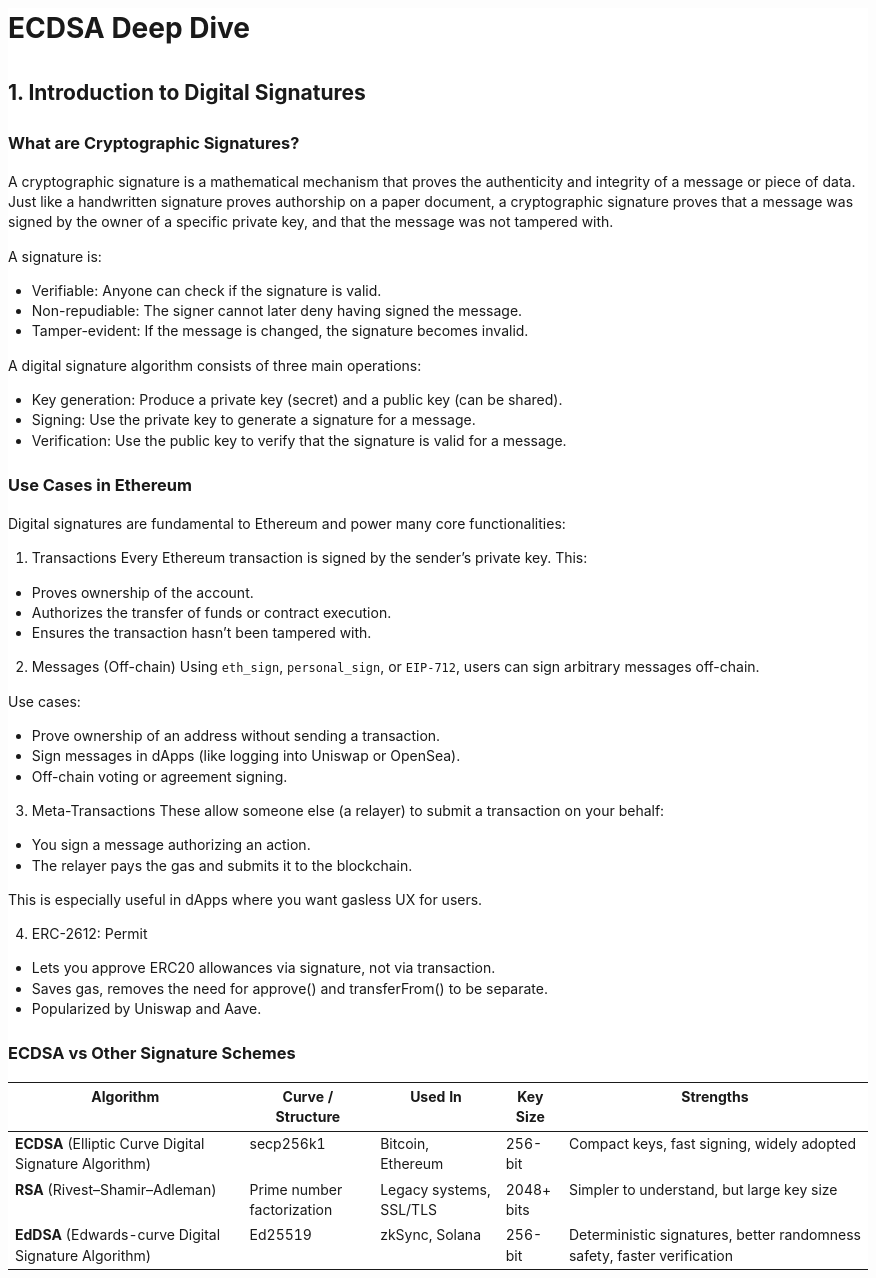 # ECDSA Deep Dive

## 1. Introduction to Digital Signatures

### What are Cryptographic Signatures?
A cryptographic signature is a mathematical mechanism that proves the authenticity and integrity of a message or piece of data. Just like a handwritten signature proves authorship on a paper document, a cryptographic signature proves that a message was signed by the owner of a specific private key, and that the message was not tampered with.

A signature is:

- Verifiable: Anyone can check if the signature is valid.
- Non-repudiable: The signer cannot later deny having signed the message.
- Tamper-evident: If the message is changed, the signature becomes invalid.

A digital signature algorithm consists of three main operations:

- Key generation: Produce a private key (secret) and a public key (can be shared).
- Signing: Use the private key to generate a signature for a message.
- Verification: Use the public key to verify that the signature is valid for a message.

### Use Cases in Ethereum
Digital signatures are fundamental to Ethereum and power many core functionalities:

1. Transactions
Every Ethereum transaction is signed by the sender’s private key. This:

- Proves ownership of the account.
- Authorizes the transfer of funds or contract execution.
- Ensures the transaction hasn’t been tampered with.

2. Messages (Off-chain)
Using `eth_sign`, `personal_sign`, or `EIP-712`, users can sign arbitrary messages off-chain.

Use cases:

- Prove ownership of an address without sending a transaction.
- Sign messages in dApps (like logging into Uniswap or OpenSea).
- Off-chain voting or agreement signing.

3. Meta-Transactions
These allow someone else (a relayer) to submit a transaction on your behalf:

- You sign a message authorizing an action.
- The relayer pays the gas and submits it to the blockchain.

This is especially useful in dApps where you want gasless UX for users.

4. ERC-2612: Permit
- Lets you approve ERC20 allowances via signature, not via transaction.
- Saves gas, removes the need for approve() and transferFrom() to be separate.
- Popularized by Uniswap and Aave.

### ECDSA vs Other Signature Schemes
| Algorithm                                              | Curve / Structure          | Used In                 | Key Size   | Strengths                                                               |
| ------------------------------------------------------ | -------------------------- | ----------------------- | ---------- | ----------------------------------------------------------------------- |
| **ECDSA** (Elliptic Curve Digital Signature Algorithm) | secp256k1                  | Bitcoin, Ethereum       | 256-bit    | Compact keys, fast signing, widely adopted                              |
| **RSA** (Rivest–Shamir–Adleman)                        | Prime number factorization | Legacy systems, SSL/TLS | 2048+ bits | Simpler to understand, but large key size                               |
| **EdDSA** (Edwards-curve Digital Signature Algorithm)  | Ed25519                    | zkSync, Solana          | 256-bit    | Deterministic signatures, better randomness safety, faster verification |

